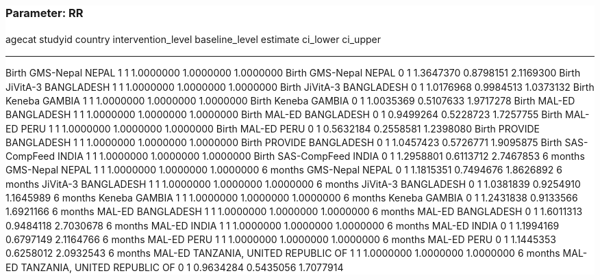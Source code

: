 
### Parameter: RR


agecat      studyid        country                        intervention_level   baseline_level     estimate    ci_lower    ci_upper
----------  -------------  -----------------------------  -------------------  ---------------  ----------  ----------  ----------
Birth       GMS-Nepal      NEPAL                          1                    1                 1.0000000   1.0000000   1.0000000
Birth       GMS-Nepal      NEPAL                          0                    1                 1.3647370   0.8798151   2.1169300
Birth       JiVitA-3       BANGLADESH                     1                    1                 1.0000000   1.0000000   1.0000000
Birth       JiVitA-3       BANGLADESH                     0                    1                 1.0176968   0.9984513   1.0373132
Birth       Keneba         GAMBIA                         1                    1                 1.0000000   1.0000000   1.0000000
Birth       Keneba         GAMBIA                         0                    1                 1.0035369   0.5107633   1.9717278
Birth       MAL-ED         BANGLADESH                     1                    1                 1.0000000   1.0000000   1.0000000
Birth       MAL-ED         BANGLADESH                     0                    1                 0.9499264   0.5228723   1.7257755
Birth       MAL-ED         PERU                           1                    1                 1.0000000   1.0000000   1.0000000
Birth       MAL-ED         PERU                           0                    1                 0.5632184   0.2558581   1.2398080
Birth       PROVIDE        BANGLADESH                     1                    1                 1.0000000   1.0000000   1.0000000
Birth       PROVIDE        BANGLADESH                     0                    1                 1.0457423   0.5726771   1.9095875
Birth       SAS-CompFeed   INDIA                          1                    1                 1.0000000   1.0000000   1.0000000
Birth       SAS-CompFeed   INDIA                          0                    1                 1.2958801   0.6113712   2.7467853
6 months    GMS-Nepal      NEPAL                          1                    1                 1.0000000   1.0000000   1.0000000
6 months    GMS-Nepal      NEPAL                          0                    1                 1.1815351   0.7494676   1.8626892
6 months    JiVitA-3       BANGLADESH                     1                    1                 1.0000000   1.0000000   1.0000000
6 months    JiVitA-3       BANGLADESH                     0                    1                 1.0381839   0.9254910   1.1645989
6 months    Keneba         GAMBIA                         1                    1                 1.0000000   1.0000000   1.0000000
6 months    Keneba         GAMBIA                         0                    1                 1.2431838   0.9133566   1.6921166
6 months    MAL-ED         BANGLADESH                     1                    1                 1.0000000   1.0000000   1.0000000
6 months    MAL-ED         BANGLADESH                     0                    1                 1.6011313   0.9484118   2.7030678
6 months    MAL-ED         INDIA                          1                    1                 1.0000000   1.0000000   1.0000000
6 months    MAL-ED         INDIA                          0                    1                 1.1994169   0.6797149   2.1164766
6 months    MAL-ED         PERU                           1                    1                 1.0000000   1.0000000   1.0000000
6 months    MAL-ED         PERU                           0                    1                 1.1445353   0.6258012   2.0932543
6 months    MAL-ED         TANZANIA, UNITED REPUBLIC OF   1                    1                 1.0000000   1.0000000   1.0000000
6 months    MAL-ED         TANZANIA, UNITED REPUBLIC OF   0                    1                 0.9634284   0.5435056   1.7077914